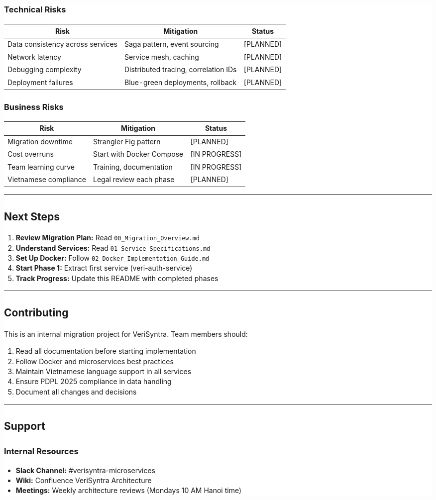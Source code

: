 ### Technical Risks
| Risk | Mitigation | Status |
|------|-----------|--------|
| Data consistency across services | Saga pattern, event sourcing | [PLANNED] |
| Network latency | Service mesh, caching | [PLANNED] |
| Debugging complexity | Distributed tracing, correlation IDs | [PLANNED] |
| Deployment failures | Blue-green deployments, rollback | [PLANNED] |

### Business Risks
| Risk | Mitigation | Status |
|------|-----------|--------|
| Migration downtime | Strangler Fig pattern | [PLANNED] |
| Cost overruns | Start with Docker Compose | [IN PROGRESS] |
| Team learning curve | Training, documentation | [IN PROGRESS] |
| Vietnamese compliance | Legal review each phase | [PLANNED] |

---

## Next Steps

1. **Review Migration Plan:** Read `00_Migration_Overview.md`
2. **Understand Services:** Read `01_Service_Specifications.md`
3. **Set Up Docker:** Follow `02_Docker_Implementation_Guide.md`
4. **Start Phase 1:** Extract first service (veri-auth-service)
5. **Track Progress:** Update this README with completed phases

---

## Contributing

This is an internal migration project for VeriSyntra. Team members should:

1. Read all documentation before starting implementation
2. Follow Docker and microservices best practices
3. Maintain Vietnamese language support in all services
4. Ensure PDPL 2025 compliance in data handling
5. Document all changes and decisions

---

## Support

### Internal Resources
- **Slack Channel:** #verisyntra-microservices
- **Wiki:** Confluence VeriSyntra Architecture
- **Meetings:** Weekly architecture reviews (Mondays 10 AM Hanoi time)
